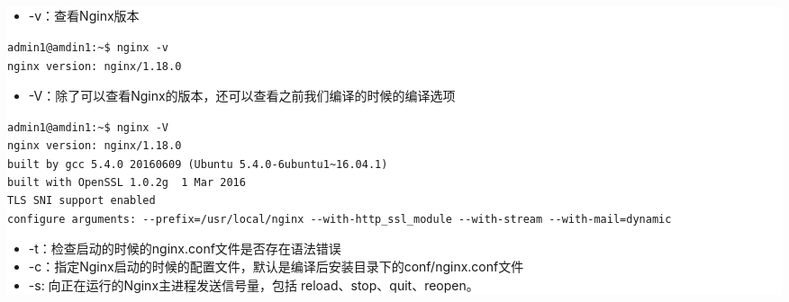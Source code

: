 - -v：查看Nginx版本

```
admin1@amdin1:~$ nginx -v
nginx version: nginx/1.18.0

```
- -V：除了可以查看Nginx的版本，还可以查看之前我们编译的时候的编译选项

```
admin1@amdin1:~$ nginx -V
nginx version: nginx/1.18.0
built by gcc 5.4.0 20160609 (Ubuntu 5.4.0-6ubuntu1~16.04.1) 
built with OpenSSL 1.0.2g  1 Mar 2016
TLS SNI support enabled
configure arguments: --prefix=/usr/local/nginx --with-http_ssl_module --with-stream --with-mail=dynamic

```

- -t：检查启动的时候的nginx.conf文件是否存在语法错误
- -c：指定Nginx启动的时候的配置文件，默认是编译后安装目录下的conf/nginx.conf文件
- -s: 向正在运行的Nginx主进程发送信号量，包括 reload、stop、quit、reopen。